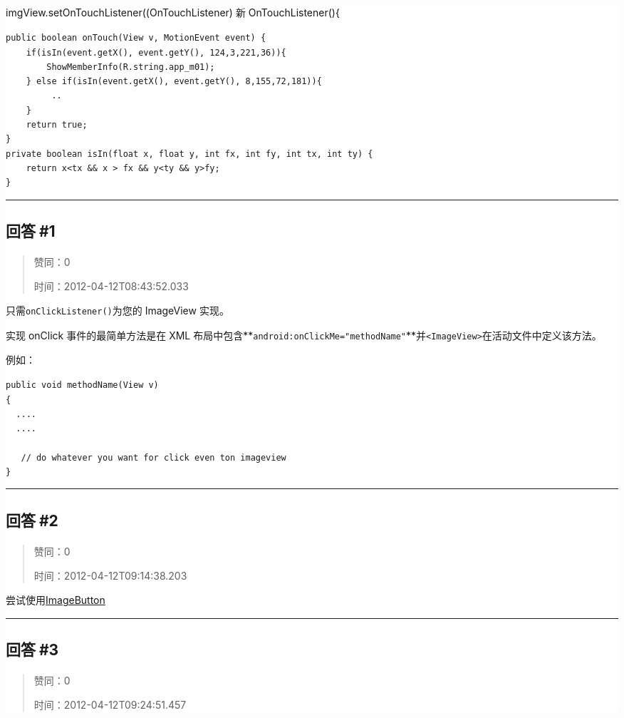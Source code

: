 imgView.setOnTouchListener((OnTouchListener) 新 OnTouchListener(){

```
public boolean onTouch(View v, MotionEvent event) { 
    if(isIn(event.getX(), event.getY(), 124,3,221,36)){ 
        ShowMemberInfo(R.string.app_m01); 
    } else if(isIn(event.getX(), event.getY(), 8,155,72,181)){
         .. 
    } 
    return true; 
} 
private boolean isIn(float x, float y, int fx, int fy, int tx, int ty) { 
    return x<tx && x > fx && y<ty && y>fy; 
} 
```

* * *

## 回答 #1

> 赞同：0
> 
> 时间：2012-04-12T08:43:52.033

只需`onClickListener()`为您的 ImageView 实现。

实现 onClick 事件的最简单方法是在 XML 布局中包含**`android:onClickMe="methodName"`**并`<ImageView>`在活动文件中定义该方法。

例如：

```
public void methodName(View v)
{
  ....
  ....

   // do whatever you want for click even ton imageview
} 
```

* * *

## 回答 #2

> 赞同：0
> 
> 时间：2012-04-12T09:14:38.203

尝试使用[ImageButton](http://developer.android.com/reference/android/widget/ImageButton.html)

* * *

## 回答 #3

> 赞同：0
> 
> 时间：2012-04-12T09:24:51.457
